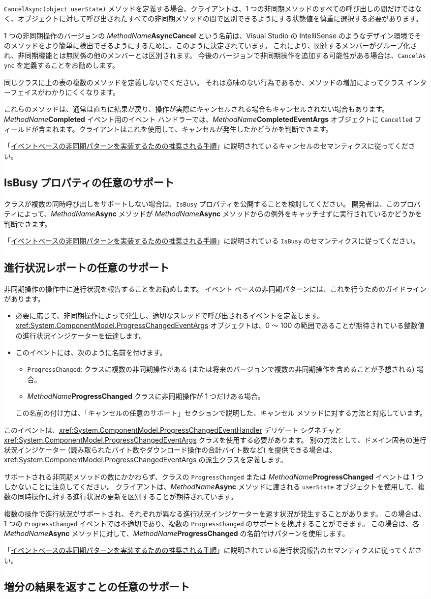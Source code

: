 `CancelAsync(object userState)` メソッドを定義する場合、クライアントは、1 つの非同期メソッドのすべての呼び出しの間だけではなく、オブジェクトに対して呼び出されたすべての非同期メソッドの間で区別できるようにする状態値を慎重に選択する必要があります。

1 つの非同期操作のバージョンの _MethodName_**AsyncCancel** という名前は、Visual Studio の IntelliSense のようなデザイン環境でそのメソッドをより簡単に検出できるようにするために、このように決定されています。 これにより、関連するメンバーがグループ化され、非同期機能とは無関係の他のメンバーとは区別されます。 今後のバージョンで非同期操作を追加する可能性がある場合は、`CancelAsync` を定義することをお勧めします。

同じクラスに上の表の複数のメソッドを定義しないでください。 それは意味のない行為であるか、メソッドの増加によってクラス インターフェイスがわかりにくくなります。

これらのメソッドは、通常は直ちに結果が戻り、操作が実際にキャンセルされる場合もキャンセルされない場合もあります。 _MethodName_**Completed** イベント用のイベント ハンドラーでは、_MethodName_**CompletedEventArgs** オブジェクトに `Cancelled` フィールドが含まれます。クライアントはこれを使用して、キャンセルが発生したかどうかを判断できます。

「[イベントベースの非同期パターンを実装するための推奨される手順](best-practices-for-implementing-the-event-based-asynchronous-pattern.md)」に説明されているキャンセルのセマンティクスに従ってください。

## <a name="optionally-support-the-isbusy-property"></a>IsBusy プロパティの任意のサポート

クラスが複数の同時呼び出しをサポートしない場合は、`IsBusy` プロパティを公開することを検討してください。 開発者は、このプロパティによって、_MethodName_**Async** メソッドが _MethodName_**Async** メソッドからの例外をキャッチせずに実行されているかどうかを判断できます。

「[イベントベースの非同期パターンを実装するための推奨される手順](best-practices-for-implementing-the-event-based-asynchronous-pattern.md)」に説明されている `IsBusy` のセマンティクスに従ってください。

## <a name="optionally-provide-support-for-progress-reporting"></a>進行状況レポートの任意のサポート

非同期操作の操作中に進行状況を報告することをお勧めします。 イベント ベースの非同期パターンには、これを行うためのガイドラインがあります。

- 必要に応じて、非同期操作によって発生し、適切なスレッドで呼び出されるイベントを定義します。 <xref:System.ComponentModel.ProgressChangedEventArgs> オブジェクトは、0 ～ 100 の範囲であることが期待されている整数値の進行状況インジケーターを伝達します。

- このイベントには、次のように名前を付けます。

  - `ProgressChanged`: クラスに複数の非同期操作がある (または将来のバージョンで複数の非同期操作を含めることが予想される) 場合。

  - _MethodName_**ProgressChanged** クラスに非同期操作が 1 つだけある場合。

  この名前の付け方は、「キャンセルの任意のサポート」セクションで説明した、キャンセル メソッドに対する方法と対応しています。

このイベントは、<xref:System.ComponentModel.ProgressChangedEventHandler> デリゲート シグネチャと <xref:System.ComponentModel.ProgressChangedEventArgs> クラスを使用する必要があります。 別の方法として、ドメイン固有の進行状況インジケーター (読み取られたバイト数やダウンロード操作の合計バイト数など) を提供できる場合は、<xref:System.ComponentModel.ProgressChangedEventArgs> の派生クラスを定義します。

サポートされる非同期メソッドの数にかかわらず、クラスの `ProgressChanged` または _MethodName_**ProgressChanged** イベントは 1 つしかないことに注意してください。 クライアントは、_MethodName_**Async** メソッドに渡される `userState` オブジェクトを使用して、複数の同時操作に対する進行状況の更新を区別することが期待されています。

複数の操作で進行状況がサポートされ、それぞれが異なる進行状況インジケーターを返す状況が発生することがあります。 この場合は、1 つの `ProgressChanged` イベントでは不適切であり、複数の `ProgressChanged` のサポートを検討することができます。 この場合は、各 _MethodName_**Async** メソッドに対して、_MethodName_**ProgressChanged** の名前付けパターンを使用します。

「[イベントベースの非同期パターンを実装するための推奨される手順](best-practices-for-implementing-the-event-based-asynchronous-pattern.md)」に説明されている進行状況報告のセマンティクスに従ってください。

## <a name="optionally-provide-support-for-returning-incremental-results"></a>増分の結果を返すことの任意のサポート
